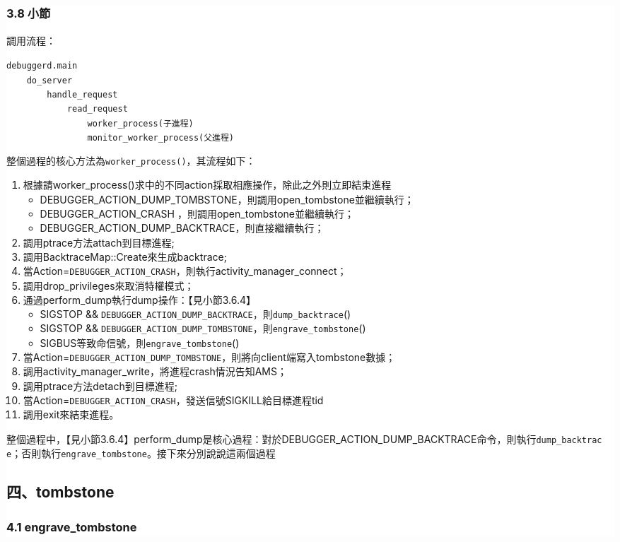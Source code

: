 <h3 id="38-小節">3.8 小節<a class="anchorjs-link " href="#38-小節" aria-label="Anchor link for: 38 小節" data-anchorjs-icon="#" style="opacity: 1; padding-left: 0.375em;"></a></h3>

<p>調用流程：</p>

<div class="highlighter-rouge"><div class="highlight"><pre class="highlight"><code class="hljs bash">debuggerd.main
    <span class="hljs-keyword">do</span>_server
        handle_request
            <span class="hljs-built_in">read</span>_request
                worker_process(子進程)
                monitor_worker_process(父進程)
</code></pre></div></div>

<p>整個過程的核心方法為<code class="highlighter-rouge">worker_process()</code>，其流程如下：</p>

<ol>
  <li>根據請worker_process()求中的不同action採取相應操作，除此之外則立即結束進程
    <ul>
      <li>DEBUGGER_ACTION_DUMP_TOMBSTONE，則調用open_tombstone並繼續執行；</li>
      <li>DEBUGGER_ACTION_CRASH ，則調用open_tombstone並繼續執行；</li>
      <li>DEBUGGER_ACTION_DUMP_BACKTRACE，則直接繼續執行；</li>
    </ul>
  </li>
  <li>調用ptrace方法attach到目標進程;</li>
  <li>調用BacktraceMap::Create來生成backtrace;</li>
  <li>當Action=<code class="highlighter-rouge">DEBUGGER_ACTION_CRASH</code>，則執行activity_manager_connect；</li>
  <li>調用drop_privileges來取消特權模式；</li>
  <li>通過perform_dump執行dump操作：【見小節3.6.4】
    <ul>
      <li>SIGSTOP &amp;&amp; <code class="highlighter-rouge">DEBUGGER_ACTION_DUMP_BACKTRACE</code>，則<code class="highlighter-rouge">dump_backtrace</code>()</li>
      <li>SIGSTOP &amp;&amp; <code class="highlighter-rouge">DEBUGGER_ACTION_DUMP_TOMBSTONE</code>，則<code class="highlighter-rouge">engrave_tombstone</code>()</li>
      <li>SIGBUS等致命信號，則<code class="highlighter-rouge">engrave_tombstone</code>()</li>
    </ul>
  </li>
  <li>當Action=<code class="highlighter-rouge">DEBUGGER_ACTION_DUMP_TOMBSTONE</code>，則將向client端寫入tombstone數據；</li>
  <li>調用activity_manager_write，將進程crash情況告知AMS；</li>
  <li>調用ptrace方法detach到目標進程;</li>
  <li>當Action=<code class="highlighter-rouge">DEBUGGER_ACTION_CRASH</code>，發送信號SIGKILL給目標進程tid</li>
  <li>調用exit來結束進程。</li>
</ol>

<p>整個過程中，【見小節3.6.4】perform_dump是核心過程：對於DEBUGGER_ACTION_DUMP_BACKTRACE命令，則執行<code class="highlighter-rouge">dump_backtrace</code>；否則執行<code class="highlighter-rouge">engrave_tombstone</code>。接下來分別說說這兩個過程</p>

<h2 id="四tombstone">四、tombstone<a class="anchorjs-link " href="#四tombstone" aria-label="Anchor link for: 四tombstone" data-anchorjs-icon="#" style="opacity: 1; padding-left: 0.375em;"></a></h2>

<h3 id="41-engrave_tombstone">4.1 engrave_tombstone<a class="anchorjs-link " href="#41-engrave_tombstone" aria-label="Anchor link for: 41 engrave_tombstone" data-anchorjs-icon="#" style="opacity: 1; padding-left: 0.375em;"></a></h3>
